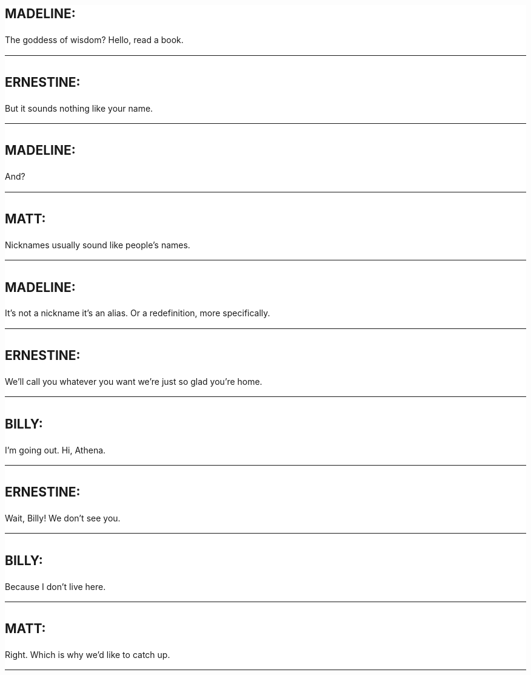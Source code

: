 
## MADELINE:
The goddess of wisdom? Hello, read a book.

---

## ERNESTINE:
But it sounds nothing like your name.

---

## MADELINE:
And?

---

## MATT:
Nicknames usually sound like people’s names.

---

## MADELINE:
It’s not a nickname it’s an alias. Or a redefinition, more specifically.

---

## ERNESTINE:
We’ll call you whatever you want we’re just so glad you’re home.

---

## BILLY:
I’m going out. Hi, Athena.

---

## ERNESTINE:
Wait, Billy! We don’t see you.

---

## BILLY:
Because I don’t live here.

---

## MATT:
Right. Which is why we’d like to catch up.

---